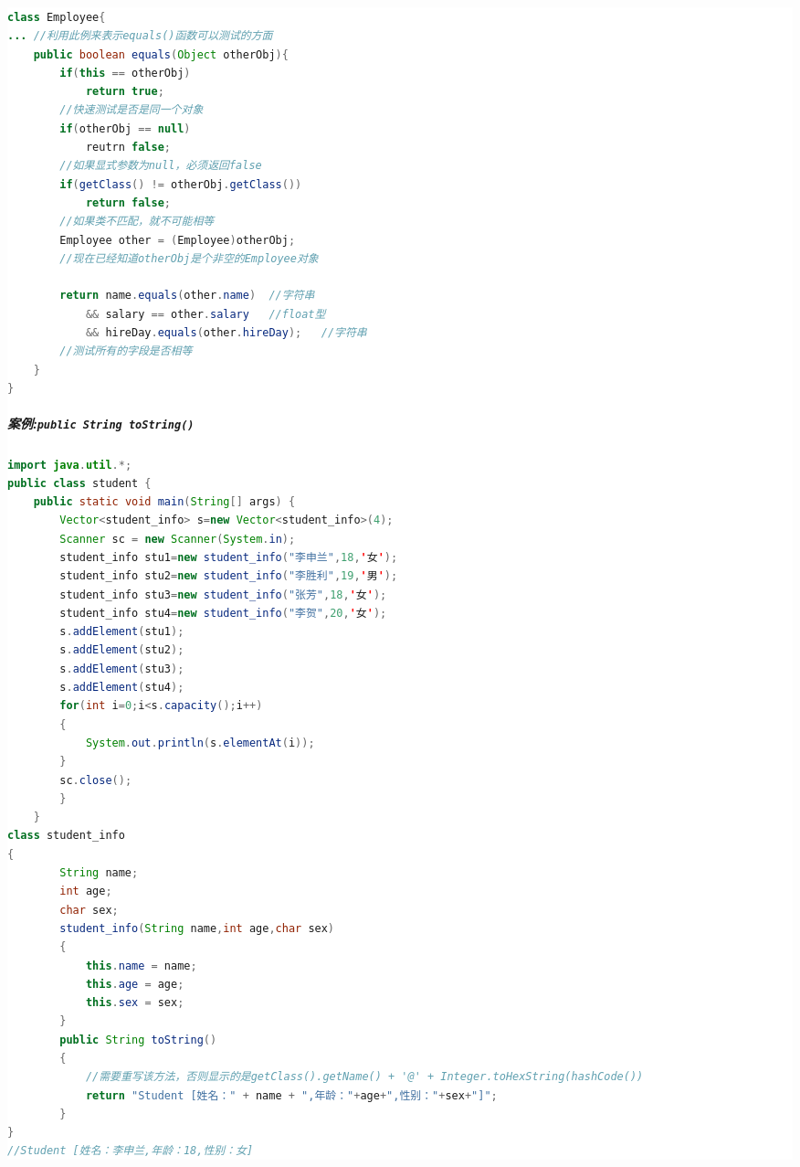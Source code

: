 ```java
class Employee{
... //利用此例来表示equals()函数可以测试的方面
    public boolean equals(Object otherObj){
        if(this == otherObj) 
            return true;
    	//快速测试是否是同一个对象
        if(otherObj == null) 
            reutrn false;
    	//如果显式参数为null，必须返回false
        if(getClass() != otherObj.getClass()) 
            return false;
        //如果类不匹配，就不可能相等
        Employee other = (Employee)otherObj;
		//现在已经知道otherObj是个非空的Employee对象
        
        return name.equals(other.name)	//字符串
            && salary == other.salary	//float型
            && hireDay.equals(other.hireDay);	//字符串
    	//测试所有的字段是否相等
    }
}
```

##### 案例:`public String toString()`

```java
import java.util.*;
public class student {
	public static void main(String[] args) {
    	Vector<student_info> s=new Vector<student_info>(4);
   	 	Scanner sc = new Scanner(System.in);
    	student_info stu1=new student_info("李申兰",18,'女');
    	student_info stu2=new student_info("李胜利",19,'男');
    	student_info stu3=new student_info("张芳",18,'女');
    	student_info stu4=new student_info("李贺",20,'女');
   		s.addElement(stu1);
   		s.addElement(stu2);
   		s.addElement(stu3);
   		s.addElement(stu4);
    	for(int i=0;i<s.capacity();i++) 
    	{
        	System.out.println(s.elementAt(i));
    	}
    	sc.close();
		}
	}
class student_info
{
		String name;
		int age;
		char sex;
		student_info(String name,int age,char sex) 
		{
			this.name = name;
			this.age = age;
			this.sex = sex;
		}
		public String toString()
		{
            //需要重写该方法，否则显示的是getClass().getName() + '@' + Integer.toHexString(hashCode())
       	 	return "Student [姓名：" + name + ",年龄："+age+",性别："+sex+"]";
		}
}
//Student [姓名：李申兰,年龄：18,性别：女]
```